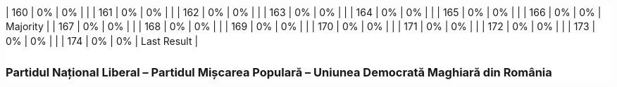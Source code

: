 | 160 | 0% | 0% |  |
| 161 | 0% | 0% |  |
| 162 | 0% | 0% |  |
| 163 | 0% | 0% |  |
| 164 | 0% | 0% |  |
| 165 | 0% | 0% |  |
| 166 | 0% | 0% | Majority |
| 167 | 0% | 0% |  |
| 168 | 0% | 0% |  |
| 169 | 0% | 0% |  |
| 170 | 0% | 0% |  |
| 171 | 0% | 0% |  |
| 172 | 0% | 0% |  |
| 173 | 0% | 0% |  |
| 174 | 0% | 0% | Last Result |

### Partidul Național Liberal – Partidul Mișcarea Populară – Uniunea Democrată Maghiară din România
